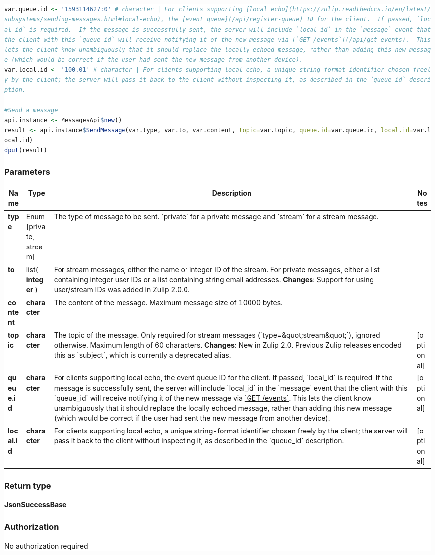```R
var.queue.id <- '1593114627:0' # character | For clients supporting [local echo](https://zulip.readthedocs.io/en/latest/subsystems/sending-messages.html#local-echo), the [event queue](/api/register-queue) ID for the client.  If passed, `local_id` is required.  If the message is successfully sent, the server will include `local_id` in the `message` event that the client with this `queue_id` will receive notifying it of the new message via [`GET /events`](/api/get-events).  This lets the client know unambiguously that it should replace the locally echoed message, rather than adding this new message (which would be correct if the user had sent the new message from another device). 
var.local.id <- '100.01' # character | For clients supporting local echo, a unique string-format identifier chosen freely by the client; the server will pass it back to the client without inspecting it, as described in the `queue_id` description. 

#Send a message
api.instance <- MessagesApi$new()
result <- api.instance$SendMessage(var.type, var.to, var.content, topic=var.topic, queue.id=var.queue.id, local.id=var.local.id)
dput(result)
```

### Parameters

Name | Type | Description  | Notes
------------- | ------------- | ------------- | -------------
 **type** | Enum [private, stream] | The type of message to be sent. &#x60;private&#x60; for a private message and &#x60;stream&#x60; for a stream message.  | 
 **to** | list( **integer** )| For stream messages, either the name or integer ID of the stream. For private messages, either a list containing integer user IDs or a list containing string email addresses.  **Changes**: Support for using user/stream IDs was added in Zulip 2.0.0.  | 
 **content** | **character**| The content of the message. Maximum message size of 10000 bytes.  | 
 **topic** | **character**| The topic of the message. Only required for stream messages (&#x60;type&#x3D;\&quot;stream\&quot;&#x60;), ignored otherwise.  Maximum length of 60 characters.  **Changes**: New in Zulip 2.0.  Previous Zulip releases encoded this as &#x60;subject&#x60;, which is currently a deprecated alias.  | [optional] 
 **queue.id** | **character**| For clients supporting [local echo](https://zulip.readthedocs.io/en/latest/subsystems/sending-messages.html#local-echo), the [event queue](/api/register-queue) ID for the client.  If passed, &#x60;local_id&#x60; is required.  If the message is successfully sent, the server will include &#x60;local_id&#x60; in the &#x60;message&#x60; event that the client with this &#x60;queue_id&#x60; will receive notifying it of the new message via [&#x60;GET /events&#x60;](/api/get-events).  This lets the client know unambiguously that it should replace the locally echoed message, rather than adding this new message (which would be correct if the user had sent the new message from another device).  | [optional] 
 **local.id** | **character**| For clients supporting local echo, a unique string-format identifier chosen freely by the client; the server will pass it back to the client without inspecting it, as described in the &#x60;queue_id&#x60; description.  | [optional] 

### Return type

[**JsonSuccessBase**](JsonSuccessBase.md)

### Authorization

No authorization required
